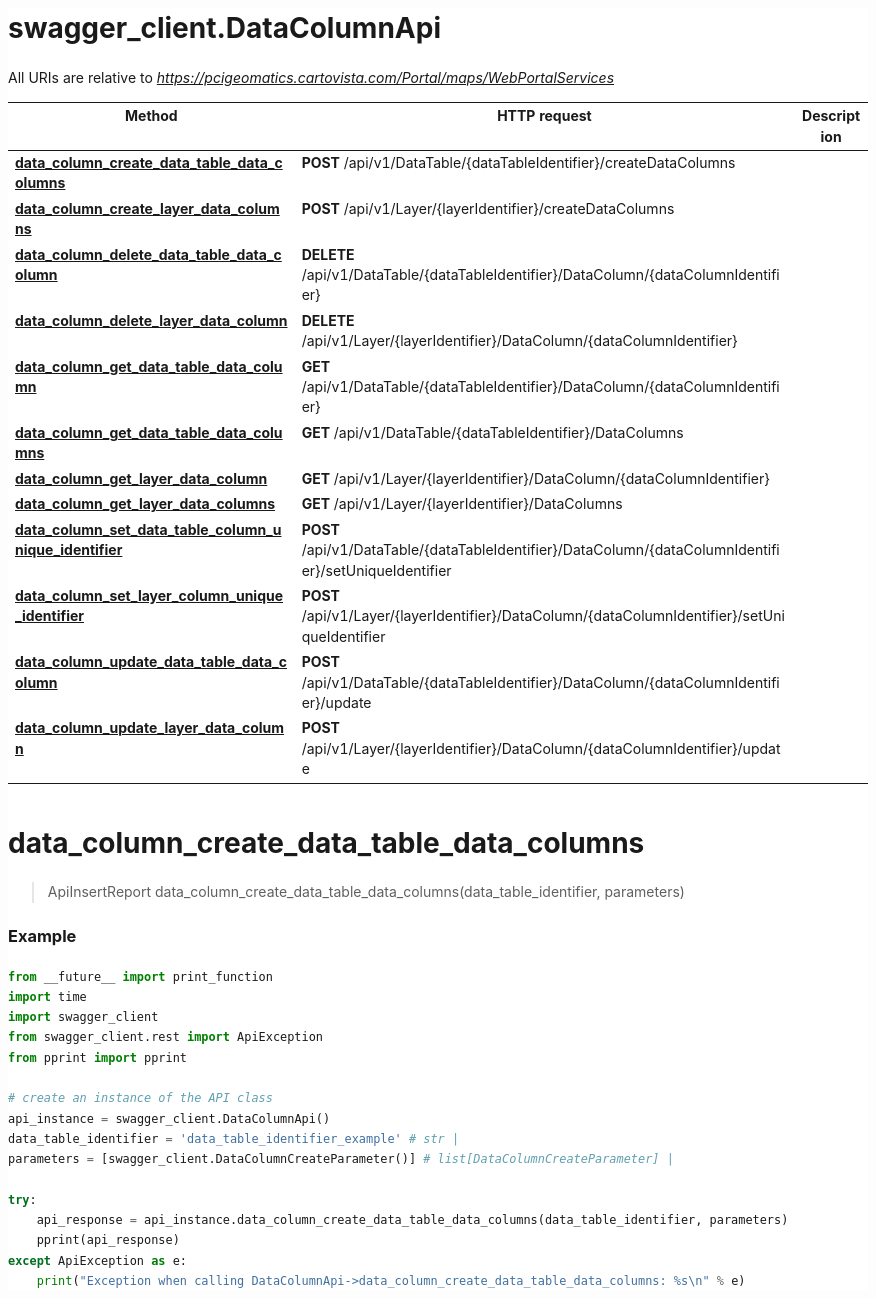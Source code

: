 # swagger_client.DataColumnApi

All URIs are relative to *https://pcigeomatics.cartovista.com/Portal/maps/WebPortalServices*

Method | HTTP request | Description
------------- | ------------- | -------------
[**data_column_create_data_table_data_columns**](DataColumnApi.md#data_column_create_data_table_data_columns) | **POST** /api/v1/DataTable/{dataTableIdentifier}/createDataColumns | 
[**data_column_create_layer_data_columns**](DataColumnApi.md#data_column_create_layer_data_columns) | **POST** /api/v1/Layer/{layerIdentifier}/createDataColumns | 
[**data_column_delete_data_table_data_column**](DataColumnApi.md#data_column_delete_data_table_data_column) | **DELETE** /api/v1/DataTable/{dataTableIdentifier}/DataColumn/{dataColumnIdentifier} | 
[**data_column_delete_layer_data_column**](DataColumnApi.md#data_column_delete_layer_data_column) | **DELETE** /api/v1/Layer/{layerIdentifier}/DataColumn/{dataColumnIdentifier} | 
[**data_column_get_data_table_data_column**](DataColumnApi.md#data_column_get_data_table_data_column) | **GET** /api/v1/DataTable/{dataTableIdentifier}/DataColumn/{dataColumnIdentifier} | 
[**data_column_get_data_table_data_columns**](DataColumnApi.md#data_column_get_data_table_data_columns) | **GET** /api/v1/DataTable/{dataTableIdentifier}/DataColumns | 
[**data_column_get_layer_data_column**](DataColumnApi.md#data_column_get_layer_data_column) | **GET** /api/v1/Layer/{layerIdentifier}/DataColumn/{dataColumnIdentifier} | 
[**data_column_get_layer_data_columns**](DataColumnApi.md#data_column_get_layer_data_columns) | **GET** /api/v1/Layer/{layerIdentifier}/DataColumns | 
[**data_column_set_data_table_column_unique_identifier**](DataColumnApi.md#data_column_set_data_table_column_unique_identifier) | **POST** /api/v1/DataTable/{dataTableIdentifier}/DataColumn/{dataColumnIdentifier}/setUniqueIdentifier | 
[**data_column_set_layer_column_unique_identifier**](DataColumnApi.md#data_column_set_layer_column_unique_identifier) | **POST** /api/v1/Layer/{layerIdentifier}/DataColumn/{dataColumnIdentifier}/setUniqueIdentifier | 
[**data_column_update_data_table_data_column**](DataColumnApi.md#data_column_update_data_table_data_column) | **POST** /api/v1/DataTable/{dataTableIdentifier}/DataColumn/{dataColumnIdentifier}/update | 
[**data_column_update_layer_data_column**](DataColumnApi.md#data_column_update_layer_data_column) | **POST** /api/v1/Layer/{layerIdentifier}/DataColumn/{dataColumnIdentifier}/update | 


# **data_column_create_data_table_data_columns**
> ApiInsertReport data_column_create_data_table_data_columns(data_table_identifier, parameters)



### Example
```python
from __future__ import print_function
import time
import swagger_client
from swagger_client.rest import ApiException
from pprint import pprint

# create an instance of the API class
api_instance = swagger_client.DataColumnApi()
data_table_identifier = 'data_table_identifier_example' # str | 
parameters = [swagger_client.DataColumnCreateParameter()] # list[DataColumnCreateParameter] | 

try:
    api_response = api_instance.data_column_create_data_table_data_columns(data_table_identifier, parameters)
    pprint(api_response)
except ApiException as e:
    print("Exception when calling DataColumnApi->data_column_create_data_table_data_columns: %s\n" % e)
```
